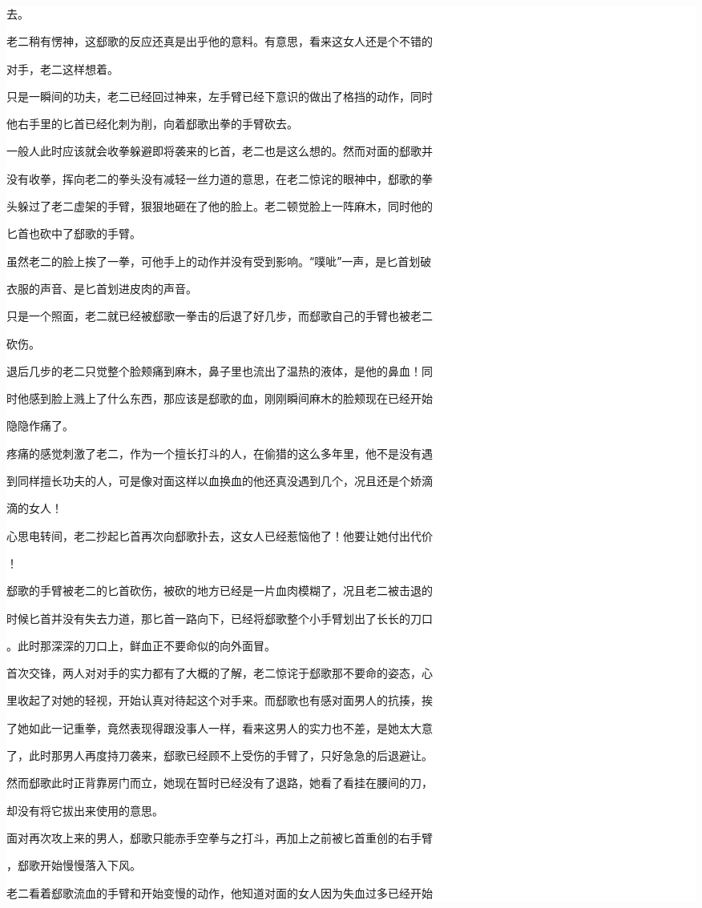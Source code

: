 去。

老二稍有愣神，这郄歌的反应还真是出乎他的意料。有意思，看来这女人还是个不错的

对手，老二这样想着。

只是一瞬间的功夫，老二已经回过神来，左手臂已经下意识的做出了格挡的动作，同时

他右手里的匕首已经化刺为削，向着郄歌出拳的手臂砍去。

一般人此时应该就会收拳躲避即将袭来的匕首，老二也是这么想的。然而对面的郄歌并

没有收拳，挥向老二的拳头没有减轻一丝力道的意思，在老二惊诧的眼神中，郄歌的拳

头躲过了老二虚架的手臂，狠狠地砸在了他的脸上。老二顿觉脸上一阵麻木，同时他的

匕首也砍中了郄歌的手臂。

虽然老二的脸上挨了一拳，可他手上的动作并没有受到影响。“噗呲”一声，是匕首划破

衣服的声音、是匕首划进皮肉的声音。

只是一个照面，老二就已经被郄歌一拳击的后退了好几步，而郄歌自己的手臂也被老二

砍伤。

退后几步的老二只觉整个脸颊痛到麻木，鼻子里也流出了温热的液体，是他的鼻血！同

时他感到脸上溅上了什么东西，那应该是郄歌的血，刚刚瞬间麻木的脸颊现在已经开始

隐隐作痛了。

疼痛的感觉刺激了老二，作为一个擅长打斗的人，在偷猎的这么多年里，他不是没有遇

到同样擅长功夫的人，可是像对面这样以血换血的他还真没遇到几个，况且还是个娇滴

滴的女人！

心思电转间，老二抄起匕首再次向郄歌扑去，这女人已经惹恼他了！他要让她付出代价

！

郄歌的手臂被老二的匕首砍伤，被砍的地方已经是一片血肉模糊了，况且老二被击退的

时候匕首并没有失去力道，那匕首一路向下，已经将郄歌整个小手臂划出了长长的刀口

。此时那深深的刀口上，鲜血正不要命似的向外面冒。

首次交锋，两人对对手的实力都有了大概的了解，老二惊诧于郄歌那不要命的姿态，心

里收起了对她的轻视，开始认真对待起这个对手来。而郄歌也有感对面男人的抗揍，挨

了她如此一记重拳，竟然表现得跟没事人一样，看来这男人的实力也不差，是她太大意

了，此时那男人再度持刀袭来，郄歌已经顾不上受伤的手臂了，只好急急的后退避让。

然而郄歌此时正背靠房门而立，她现在暂时已经没有了退路，她看了看挂在腰间的刀，

却没有将它拔出来使用的意思。

面对再次攻上来的男人，郄歌只能赤手空拳与之打斗，再加上之前被匕首重创的右手臂

，郄歌开始慢慢落入下风。

老二看着郄歌流血的手臂和开始变慢的动作，他知道对面的女人因为失血过多已经开始
